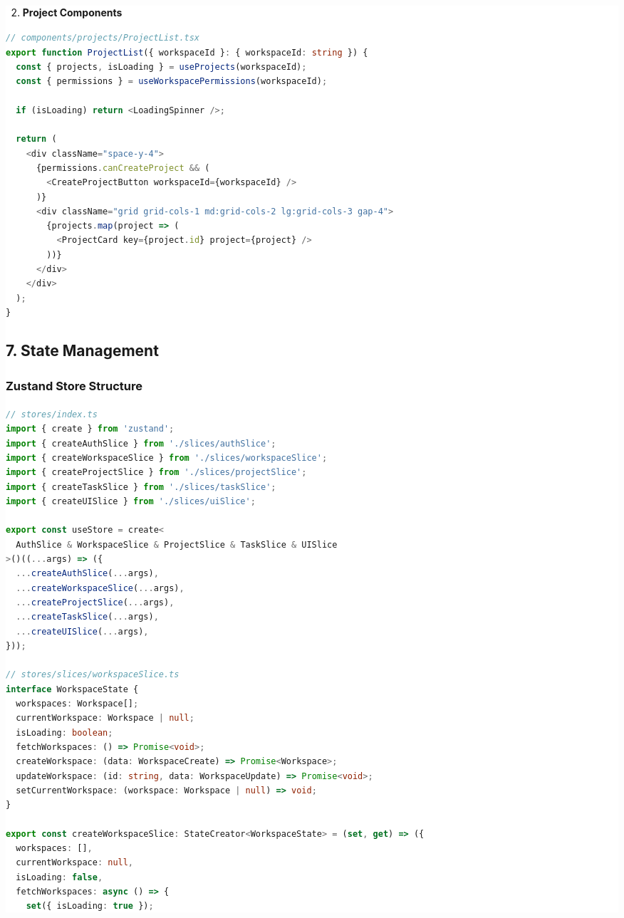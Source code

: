 2. **Project Components**
```typescript
// components/projects/ProjectList.tsx
export function ProjectList({ workspaceId }: { workspaceId: string }) {
  const { projects, isLoading } = useProjects(workspaceId);
  const { permissions } = useWorkspacePermissions(workspaceId);
  
  if (isLoading) return <LoadingSpinner />;
  
  return (
    <div className="space-y-4">
      {permissions.canCreateProject && (
        <CreateProjectButton workspaceId={workspaceId} />
      )}
      <div className="grid grid-cols-1 md:grid-cols-2 lg:grid-cols-3 gap-4">
        {projects.map(project => (
          <ProjectCard key={project.id} project={project} />
        ))}
      </div>
    </div>
  );
}
```

## 7. State Management

### Zustand Store Structure

```typescript
// stores/index.ts
import { create } from 'zustand';
import { createAuthSlice } from './slices/authSlice';
import { createWorkspaceSlice } from './slices/workspaceSlice';
import { createProjectSlice } from './slices/projectSlice';
import { createTaskSlice } from './slices/taskSlice';
import { createUISlice } from './slices/uiSlice';

export const useStore = create<
  AuthSlice & WorkspaceSlice & ProjectSlice & TaskSlice & UISlice
>()((...args) => ({
  ...createAuthSlice(...args),
  ...createWorkspaceSlice(...args),
  ...createProjectSlice(...args),
  ...createTaskSlice(...args),
  ...createUISlice(...args),
}));

// stores/slices/workspaceSlice.ts
interface WorkspaceState {
  workspaces: Workspace[];
  currentWorkspace: Workspace | null;
  isLoading: boolean;
  fetchWorkspaces: () => Promise<void>;
  createWorkspace: (data: WorkspaceCreate) => Promise<Workspace>;
  updateWorkspace: (id: string, data: WorkspaceUpdate) => Promise<void>;
  setCurrentWorkspace: (workspace: Workspace | null) => void;
}

export const createWorkspaceSlice: StateCreator<WorkspaceState> = (set, get) => ({
  workspaces: [],
  currentWorkspace: null,
  isLoading: false,
  fetchWorkspaces: async () => {
    set({ isLoading: true });
```